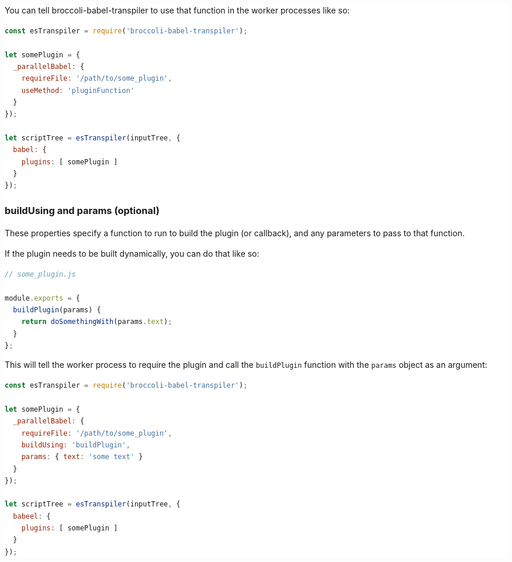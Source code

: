 You can tell broccoli-babel-transpiler to use that function in the worker
processes like so:

```js
const esTranspiler = require('broccoli-babel-transpiler');

let somePlugin = {
  _parallelBabel: {
    requireFile: '/path/to/some_plugin',
    useMethod: 'pluginFunction'
  }
});

let scriptTree = esTranspiler(inputTree, {
  babel: {
    plugins: [ somePlugin ]
  }
});
```

### buildUsing and params (optional)

These properties specify a function to run to build the plugin (or callback),
and any parameters to pass to that function.

If the plugin needs to be built dynamically, you can do that like so:

```js
// some_plugin.js

module.exports = {
  buildPlugin(params) {
    return doSomethingWith(params.text);
  }
};
```

This will tell the worker process to require the plugin and call the
`buildPlugin` function with the `params` object as an argument:

```js
const esTranspiler = require('broccoli-babel-transpiler');

let somePlugin = {
  _parallelBabel: {
    requireFile: '/path/to/some_plugin',
    buildUsing: 'buildPlugin',
    params: { text: 'some text' }
  }
});

let scriptTree = esTranspiler(inputTree, {
  babeel: {
    plugins: [ somePlugin ]
  }
});
```
